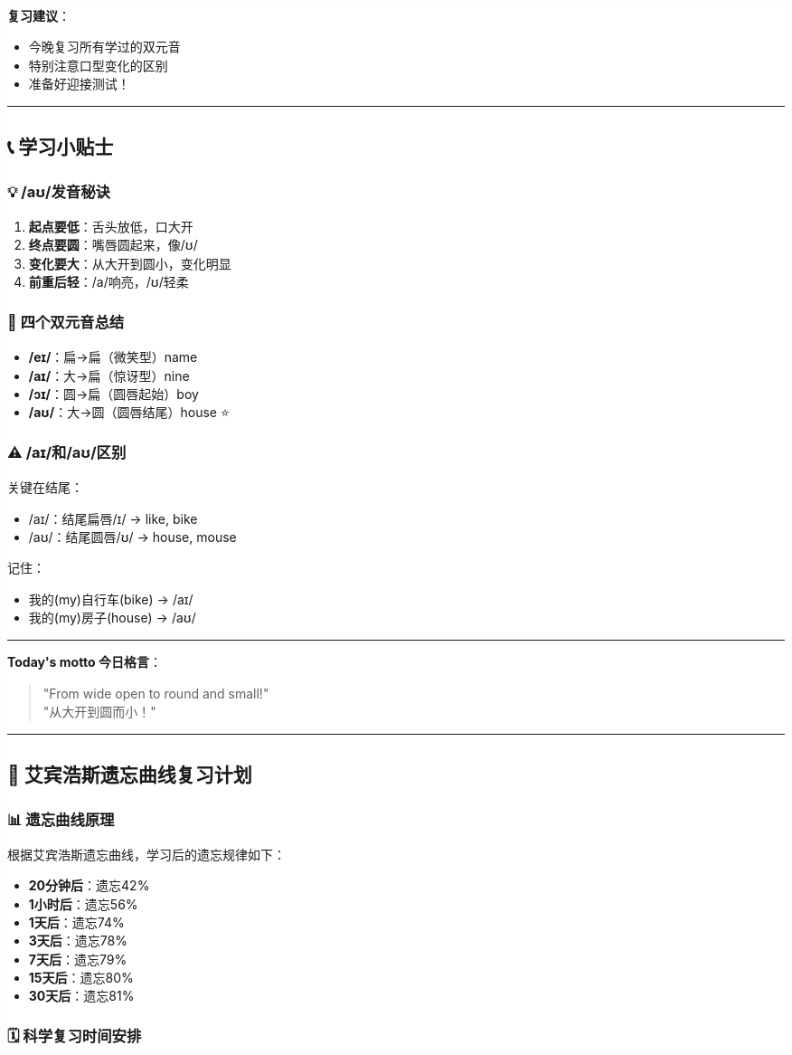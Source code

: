 **复习建议**：
- 今晚复习所有学过的双元音
- 特别注意口型变化的区别
- 准备好迎接测试！

---

## 📞 学习小贴士

### 💡 /aʊ/发音秘诀
1. **起点要低**：舌头放低，口大开
2. **终点要圆**：嘴唇圆起来，像/ʊ/
3. **变化要大**：从大开到圆小，变化明显
4. **前重后轻**：/a/响亮，/ʊ/轻柔

### 🌟 四个双元音总结
- **/eɪ/**：扁→扁（微笑型）name
- **/aɪ/**：大→扁（惊讶型）nine  
- **/ɔɪ/**：圆→扁（圆唇起始）boy
- **/aʊ/**：大→圆（圆唇结尾）house ⭐

### ⚠️ /aɪ/和/aʊ/区别
关键在结尾：
- /aɪ/：结尾扁唇/ɪ/ → like, bike
- /aʊ/：结尾圆唇/ʊ/ → house, mouse

记住：
- 我的(my)自行车(bike) → /aɪ/
- 我的(my)房子(house) → /aʊ/

---

**Today's motto 今日格言**：
> "From wide open to round and small!"  
> "从大开到圆而小！"

---

## 🧠 艾宾浩斯遗忘曲线复习计划

### 📊 遗忘曲线原理
根据艾宾浩斯遗忘曲线，学习后的遗忘规律如下：
- **20分钟后**：遗忘42%
- **1小时后**：遗忘56%  
- **1天后**：遗忘74%
- **3天后**：遗忘78%
- **7天后**：遗忘79%
- **15天后**：遗忘80%
- **30天后**：遗忘81%

### 🗓️ 科学复习时间安排
